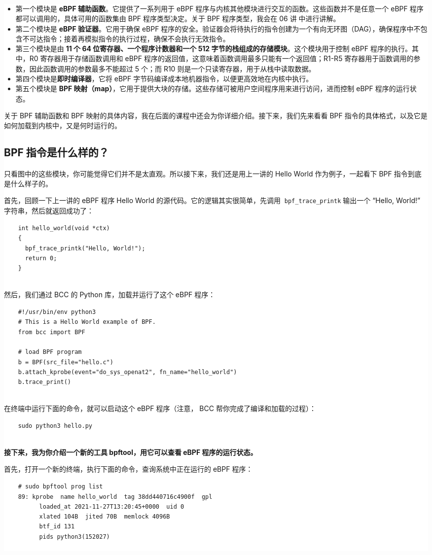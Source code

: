 * 第一个模块是 **eBPF 辅助函数**。它提供了一系列用于 eBPF 程序与内核其他模块进行交互的函数。这些函数并不是任意一个 eBPF 程序都可以调用的，具体可用的函数集由 BPF 程序类型决定。关于 BPF 程序类型，我会在 06 讲 中进行讲解。
* 第二个模块是 **eBPF 验证器**。它用于确保 eBPF 程序的安全。验证器会将待执行的指令创建为一个有向无环图（DAG），确保程序中不包含不可达指令；接着再模拟指令的执行过程，确保不会执行无效指令。
* 第三个模块是由 **11 个 64 位寄存器、一个程序计数器和一个 512 字节的栈组成的存储模块**。这个模块用于控制 eBPF 程序的执行。其中，R0 寄存器用于存储函数调用和 eBPF 程序的返回值，这意味着函数调用最多只能有一个返回值；R1-R5 寄存器用于函数调用的参数，因此函数调用的参数最多不能超过 5 个；而 R10 则是一个只读寄存器，用于从栈中读取数据。
* 第四个模块是**即时编译器**，它将 eBPF 字节码编译成本地机器指令，以便更高效地在内核中执行。
* 第五个模块是 **BPF 映射（map）**，它用于提供大块的存储。这些存储可被用户空间程序用来进行访问，进而控制 eBPF 程序的运行状态。

关于 BPF 辅助函数和 BPF 映射的具体内容，我在后面的课程中还会为你详细介绍。接下来，我们先来看看 BPF 指令的具体格式，以及它是如何加载到内核中，又是何时运行的。

## BPF 指令是什么样的？

只看图中的这些模块，你可能觉得它们并不是太直观。所以接下来，我们还是用上一讲的 Hello World 作为例子，一起看下 BPF 指令到底是什么样子的。

首先，回顾一下上一讲的 eBPF 程序 Hello World 的源代码。它的逻辑其实很简单，先调用  `bpf_trace_printk` 输出一个 “Hello, World\!” 字符串，然后就返回成功了：

```
    int hello_world(void *ctx)
    {
      bpf_trace_printk("Hello, World!");
      return 0;
    }
    

```

然后，我们通过 BCC 的 Python 库，加载并运行了这个 eBPF 程序：

```
    #!/usr/bin/env python3
    # This is a Hello World example of BPF.
    from bcc import BPF
    
    # load BPF program
    b = BPF(src_file="hello.c")
    b.attach_kprobe(event="do_sys_openat2", fn_name="hello_world")
    b.trace_print()
    

```

在终端中运行下面的命令，就可以启动这个 eBPF 程序（注意， BCC 帮你完成了编译和加载的过程）：

```
    sudo python3 hello.py
    

```

**接下来，我为你介绍一个新的工具 bpftool，****用它可以****查看 eBPF 程序的运行状态。**

首先，打开一个新的终端，执行下面的命令，查询系统中正在运行的 eBPF 程序：

```
    # sudo bpftool prog list
    89: kprobe  name hello_world  tag 38dd440716c4900f  gpl
          loaded_at 2021-11-27T13:20:45+0000  uid 0
          xlated 104B  jited 70B  memlock 4096B
          btf_id 131
          pids python3(152027)
    

```
